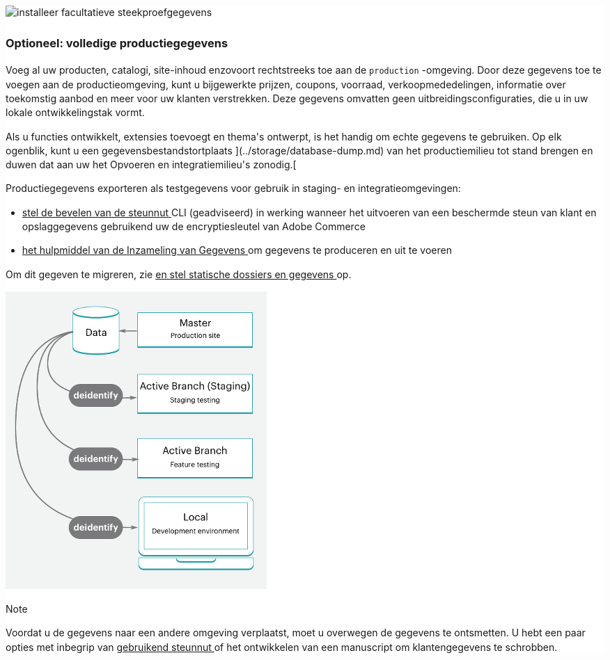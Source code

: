 ![ installeer facultatieve steekproefgegevens ](../../assets/starter/sample-data.png)

### Optioneel: volledige productiegegevens

Voeg al uw producten, catalogi, site-inhoud enzovoort rechtstreeks toe aan de `production` -omgeving. Door deze gegevens toe te voegen aan de productieomgeving, kunt u bijgewerkte prijzen, coupons, voorraad, verkoopmededelingen, informatie over toekomstig aanbod en meer voor uw klanten verstrekken. Deze gegevens omvatten geen uitbreidingsconfiguraties, die u in uw lokale ontwikkelingstak vormt.

Als u functies ontwikkelt, extensies toevoegt en thema&#39;s ontwerpt, is het handig om echte gegevens te gebruiken. Op elk ogenblik, kunt u een gegevensbestandstortplaats ](../storage/database-dump.md) van het productiemilieu tot stand brengen en duwen dat aan uw het Opvoeren en integratiemilieu&#39;s zonodig.[

Productiegegevens exporteren als testgegevens voor gebruik in staging- en integratieomgevingen:

- [ stel de bevelen van de steunnut ](https://experienceleague.adobe.com/docs/commerce-operations/configuration-guide/cli/run-support-utilities.html) CLI (geadviseerd) in werking wanneer het uitvoeren van een beschermde steun van klant en opslaggegevens gebruikend uw de encryptiesleutel van Adobe Commerce

- [ het hulpmiddel van de Inzameling van Gegevens ](https://experienceleague.adobe.com/en/docs/commerce-admin/systems/tools/support#data-collector) om gegevens te produceren en uit te voeren

Om dit gegeven te migreren, zie [ en stel statische dossiers en gegevens ](../deploy/staging-production.md#migrate-static-files) op.

![ Trek en ontsmet productiegegevens ](../../assets/starter/data-code-process.png)

>[!NOTE]
>
>Voordat u de gegevens naar een andere omgeving verplaatst, moet u overwegen de gegevens te ontsmetten. U hebt een paar opties met inbegrip van [ gebruikend steunnut ](https://experienceleague.adobe.com/docs/commerce-operations/configuration-guide/cli/run-support-utilities.html) of het ontwikkelen van een manuscript om klantengegevens te schrobben.
